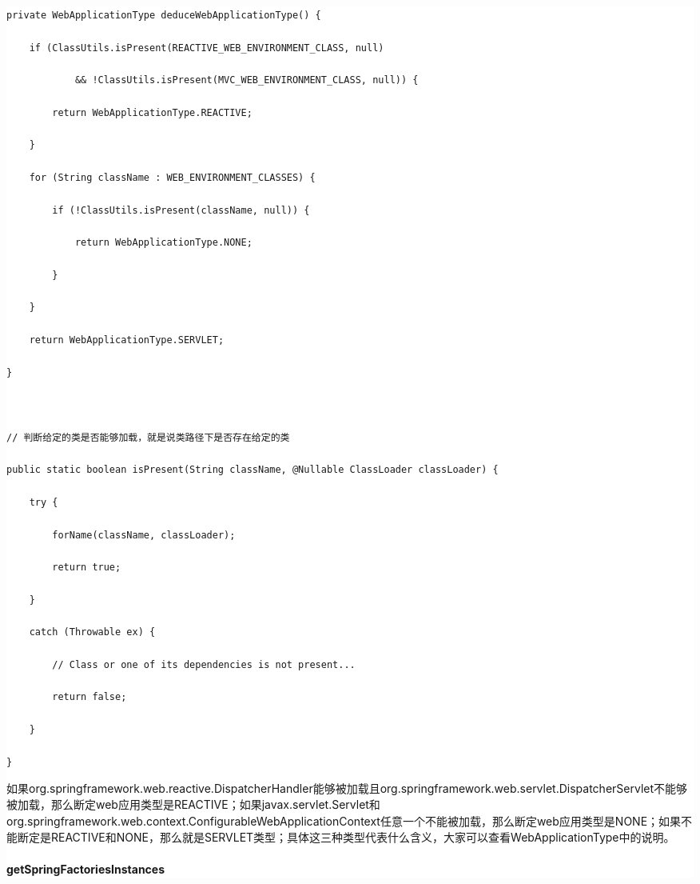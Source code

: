     private WebApplicationType deduceWebApplicationType() {

        if (ClassUtils.isPresent(REACTIVE_WEB_ENVIRONMENT_CLASS, null)

                && !ClassUtils.isPresent(MVC_WEB_ENVIRONMENT_CLASS, null)) {

            return WebApplicationType.REACTIVE;

        }

        for (String className : WEB_ENVIRONMENT_CLASSES) {

            if (!ClassUtils.isPresent(className, null)) {

                return WebApplicationType.NONE;

            }

        }

        return WebApplicationType.SERVLET;

    }

    

    // 判断给定的类是否能够加载，就是说类路径下是否存在给定的类

    public static boolean isPresent(String className, @Nullable ClassLoader classLoader) {

        try {

            forName(className, classLoader);

            return true;

        }

        catch (Throwable ex) {

            // Class or one of its dependencies is not present...

            return false;

        }

    }

如果org.springframework.web.reactive.DispatcherHandler能够被加载且org.springframework.web.servlet.DispatcherServlet不能够被加载，那么断定web应用类型是REACTIVE；如果javax.servlet.Servlet和org.springframework.web.context.ConfigurableWebApplicationContext任意一个不能被加载，那么断定web应用类型是NONE；如果不能断定是REACTIVE和NONE，那么就是SERVLET类型；具体这三种类型代表什么含义，大家可以查看WebApplicationType中的说明。

####  getSpringFactoriesInstances
